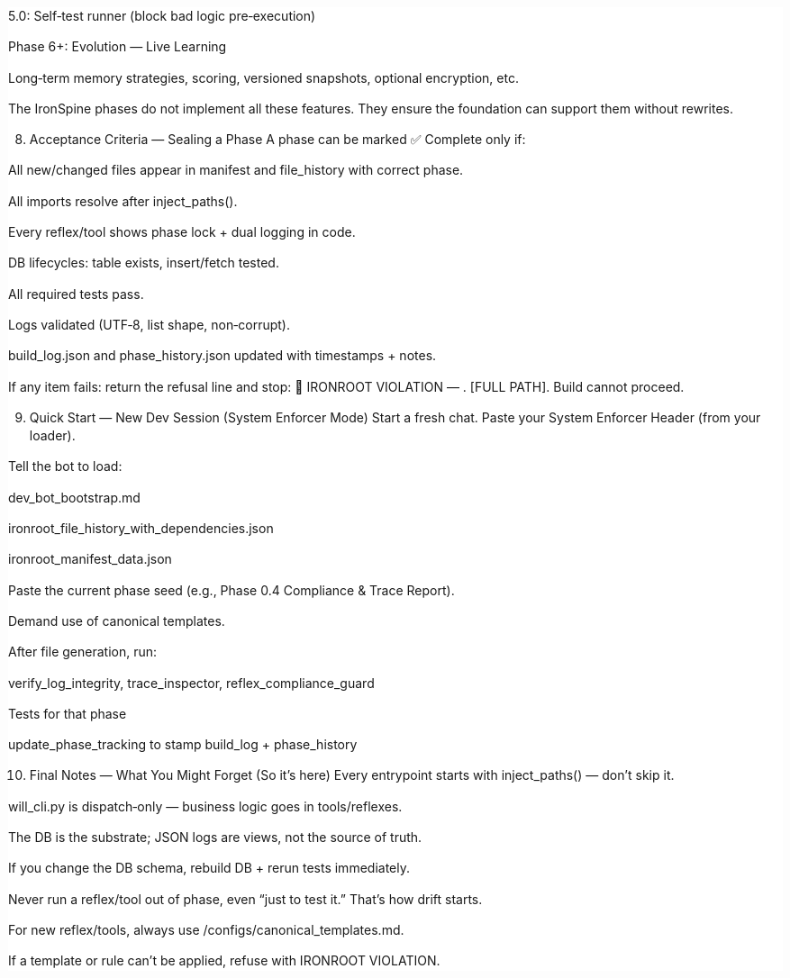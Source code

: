 5.0: Self‑test runner (block bad logic pre‑execution)

Phase 6+: Evolution — Live Learning

Long‑term memory strategies, scoring, versioned snapshots, optional encryption, etc.

The IronSpine phases do not implement all these features. They ensure the foundation can support them without rewrites.

8) Acceptance Criteria — Sealing a Phase
A phase can be marked ✅ Complete only if:

All new/changed files appear in manifest and file_history with correct phase.

All imports resolve after inject_paths().

Every reflex/tool shows phase lock + dual logging in code.

DB lifecycles: table exists, insert/fetch tested.

All required tests pass.

Logs validated (UTF‑8, list shape, non‑corrupt).

build_log.json and phase_history.json updated with timestamps + notes.

If any item fails: return the refusal line and stop:
🚨 IRONROOT VIOLATION — <reason>. [FULL PATH]. Build cannot proceed.

9) Quick Start — New Dev Session (System Enforcer Mode)
Start a fresh chat. Paste your System Enforcer Header (from your loader).

Tell the bot to load:

dev_bot_bootstrap.md

ironroot_file_history_with_dependencies.json

ironroot_manifest_data.json

Paste the current phase seed (e.g., Phase 0.4 Compliance & Trace Report).

Demand use of canonical templates.

After file generation, run:

verify_log_integrity, trace_inspector, reflex_compliance_guard

Tests for that phase

update_phase_tracking to stamp build_log + phase_history

10) Final Notes — What You Might Forget (So it’s here)
Every entrypoint starts with inject_paths() — don’t skip it.

will_cli.py is dispatch‑only — business logic goes in tools/reflexes.

The DB is the substrate; JSON logs are views, not the source of truth.

If you change the DB schema, rebuild DB + rerun tests immediately.

Never run a reflex/tool out of phase, even “just to test it.” That’s how drift starts.

For new reflex/tools, always use /configs/canonical_templates.md.

If a template or rule can’t be applied, refuse with IRONROOT VIOLATION.
